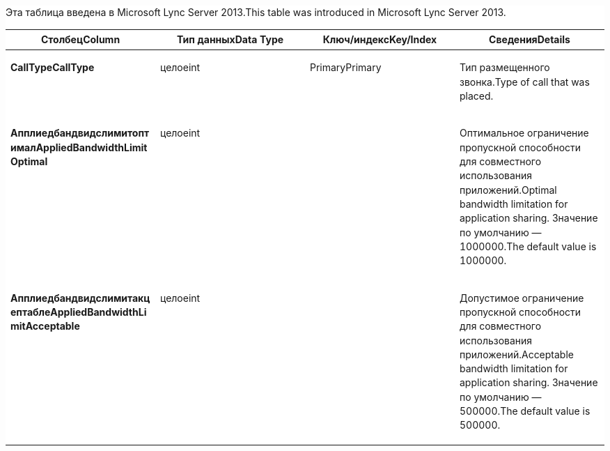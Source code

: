 <span data-ttu-id="a6f7a-106">Эта таблица введена в Microsoft Lync Server 2013.</span><span class="sxs-lookup"><span data-stu-id="a6f7a-106">This table was introduced in Microsoft Lync Server 2013.</span></span>


<table>
<colgroup>
<col style="width: 25%" />
<col style="width: 25%" />
<col style="width: 25%" />
<col style="width: 25%" />
</colgroup>
<thead>
<tr class="header">
<th><span data-ttu-id="a6f7a-107"><strong>Столбец</strong></span><span class="sxs-lookup"><span data-stu-id="a6f7a-107"><strong>Column</strong></span></span></th>
<th><span data-ttu-id="a6f7a-108"><strong>Тип данных</strong></span><span class="sxs-lookup"><span data-stu-id="a6f7a-108"><strong>Data Type</strong></span></span></th>
<th><span data-ttu-id="a6f7a-109"><strong>Ключ/индекс</strong></span><span class="sxs-lookup"><span data-stu-id="a6f7a-109"><strong>Key/Index</strong></span></span></th>
<th><span data-ttu-id="a6f7a-110"><strong>Сведения</strong></span><span class="sxs-lookup"><span data-stu-id="a6f7a-110"><strong>Details</strong></span></span></th>
</tr>
</thead>
<tbody>
<tr class="odd">
<td><p><span data-ttu-id="a6f7a-111"><strong>CallType</strong></span><span class="sxs-lookup"><span data-stu-id="a6f7a-111"><strong>CallType</strong></span></span></p></td>
<td><p><span data-ttu-id="a6f7a-112">целое</span><span class="sxs-lookup"><span data-stu-id="a6f7a-112">int</span></span></p></td>
<td><p><span data-ttu-id="a6f7a-113">Primary</span><span class="sxs-lookup"><span data-stu-id="a6f7a-113">Primary</span></span></p></td>
<td><p><span data-ttu-id="a6f7a-114">Тип размещенного звонка.</span><span class="sxs-lookup"><span data-stu-id="a6f7a-114">Type of call that was placed.</span></span></p></td>
</tr>
<tr class="even">
<td><p><span data-ttu-id="a6f7a-115"><strong>Апплиедбандвидслимитоптимал</strong></span><span class="sxs-lookup"><span data-stu-id="a6f7a-115"><strong>AppliedBandwidthLimitOptimal</strong></span></span></p></td>
<td><p><span data-ttu-id="a6f7a-116">целое</span><span class="sxs-lookup"><span data-stu-id="a6f7a-116">int</span></span></p></td>
<td></td>
<td><p><span data-ttu-id="a6f7a-117">Оптимальное ограничение пропускной способности для совместного использования приложений.</span><span class="sxs-lookup"><span data-stu-id="a6f7a-117">Optimal bandwidth limitation for application sharing.</span></span> <span data-ttu-id="a6f7a-118">Значение по умолчанию — 1000000.</span><span class="sxs-lookup"><span data-stu-id="a6f7a-118">The default value is 1000000.</span></span></p></td>
</tr>
<tr class="odd">
<td><p><span data-ttu-id="a6f7a-119"><strong>Апплиедбандвидслимитакцептабле</strong></span><span class="sxs-lookup"><span data-stu-id="a6f7a-119"><strong>AppliedBandwidthLimitAcceptable</strong></span></span></p></td>
<td><p><span data-ttu-id="a6f7a-120">целое</span><span class="sxs-lookup"><span data-stu-id="a6f7a-120">int</span></span></p></td>
<td></td>
<td><p><span data-ttu-id="a6f7a-121">Допустимое ограничение пропускной способности для совместного использования приложений.</span><span class="sxs-lookup"><span data-stu-id="a6f7a-121">Acceptable bandwidth limitation for application sharing.</span></span> <span data-ttu-id="a6f7a-122">Значение по умолчанию — 500000.</span><span class="sxs-lookup"><span data-stu-id="a6f7a-122">The default value is 500000.</span></span></p></td>
</tr>
<tr class="even">